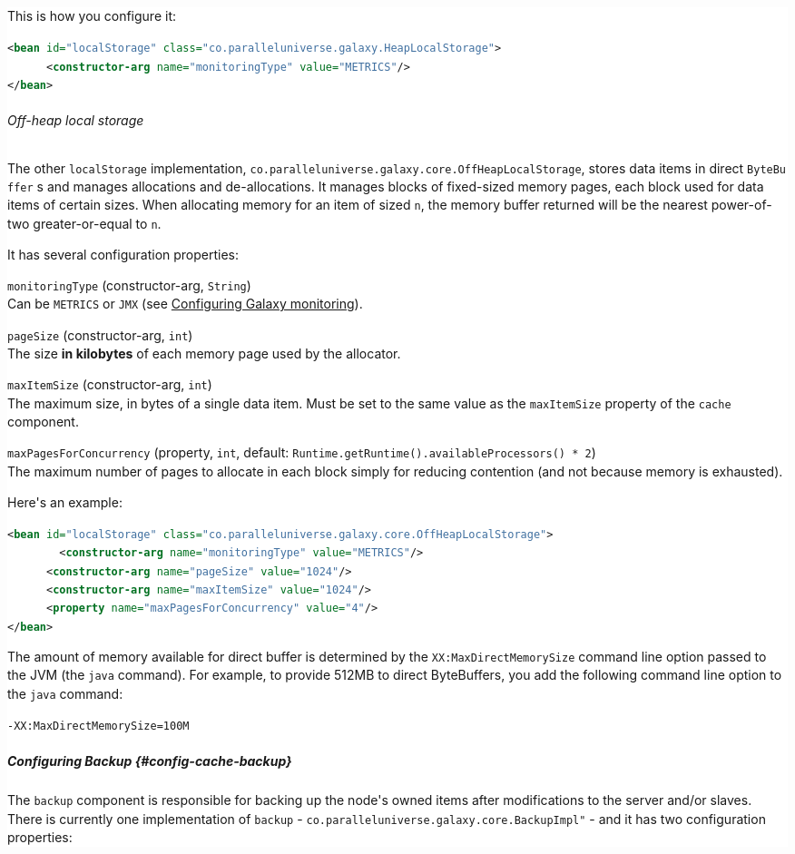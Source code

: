 This is how you configure it:

~~~ xml
<bean id="localStorage" class="co.paralleluniverse.galaxy.HeapLocalStorage">
      <constructor-arg name="monitoringType" value="METRICS"/>
</bean>
~~~

###### Off-heap local storage

The other ``localStorage`` implementation, ``co.paralleluniverse.galaxy.core.OffHeapLocalStorage``, stores data items in direct ``ByteBuffer`` s and manages
allocations and de-allocations. It manages blocks of fixed-sized memory pages, each block used for data items of certain sizes. When allocating memory for
an item of sized ``n``, the memory buffer returned will be the nearest power-of-two greater-or-equal to ``n``.

It has several configuration properties:

``monitoringType`` (constructor-arg, ``String``) <br>
  Can be ``METRICS`` or ``JMX`` (see [Configuring Galaxy monitoring](#config-monitoring)).

``pageSize`` (constructor-arg, ``int``) <br>
  The size **in kilobytes** of each memory page used by the allocator.

``maxItemSize`` (constructor-arg, ``int``) <br>
  The maximum size, in bytes of a single data item. Must be set to the same value as the ``maxItemSize`` property of the ``cache`` component.

``maxPagesForConcurrency`` (property, ``int``, default: ``Runtime.getRuntime().availableProcessors() * 2``) <br>
  The maximum number of pages to allocate in each block simply for reducing contention (and not because memory is exhausted).

Here's an example:

~~~ xml
<bean id="localStorage" class="co.paralleluniverse.galaxy.core.OffHeapLocalStorage">
    	<constructor-arg name="monitoringType" value="METRICS"/> 
      <constructor-arg name="pageSize" value="1024"/>
      <constructor-arg name="maxItemSize" value="1024"/>
      <property name="maxPagesForConcurrency" value="4"/>
</bean>
~~~

The amount of memory available for direct buffer is determined by the ``XX:MaxDirectMemorySize`` command line option passed to the JVM
(the ``java`` command). For example, to provide 512MB to direct ByteBuffers, you add the following command line option to the ``java`` command:

~~~ sh
-XX:MaxDirectMemorySize=100M
~~~

##### Configuring Backup {#config-cache-backup}

The ``backup`` component is responsible for backing up the node's owned items after modifications to the server and/or slaves.
There is currently one implementation of ``backup`` - ``co.paralleluniverse.galaxy.core.BackupImpl"`` - and it has two configuration properties:
